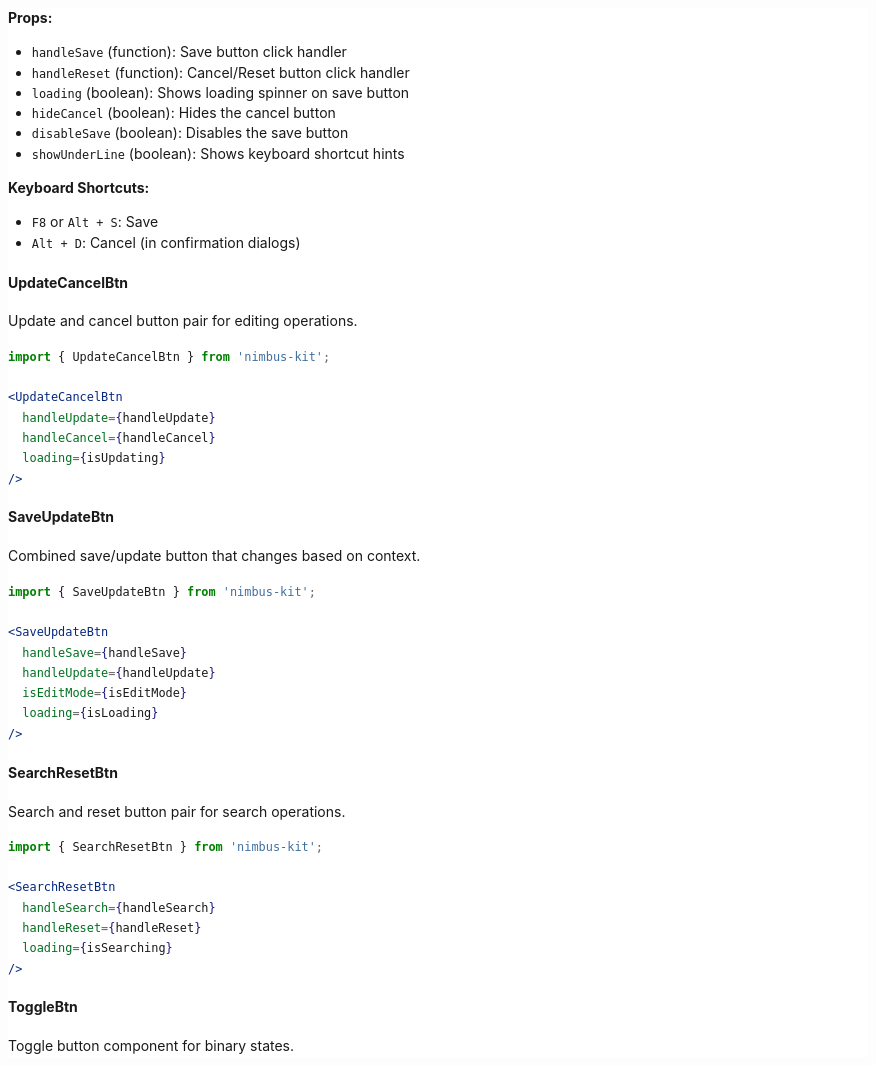 **Props:**
- `handleSave` (function): Save button click handler
- `handleReset` (function): Cancel/Reset button click handler
- `loading` (boolean): Shows loading spinner on save button
- `hideCancel` (boolean): Hides the cancel button
- `disableSave` (boolean): Disables the save button
- `showUnderLine` (boolean): Shows keyboard shortcut hints

**Keyboard Shortcuts:**
- `F8` or `Alt + S`: Save
- `Alt + D`: Cancel (in confirmation dialogs)

#### UpdateCancelBtn
Update and cancel button pair for editing operations.

```jsx
import { UpdateCancelBtn } from 'nimbus-kit';

<UpdateCancelBtn
  handleUpdate={handleUpdate}
  handleCancel={handleCancel}
  loading={isUpdating}
/>
```

#### SaveUpdateBtn
Combined save/update button that changes based on context.

```jsx
import { SaveUpdateBtn } from 'nimbus-kit';

<SaveUpdateBtn
  handleSave={handleSave}
  handleUpdate={handleUpdate}
  isEditMode={isEditMode}
  loading={isLoading}
/>
```

#### SearchResetBtn
Search and reset button pair for search operations.

```jsx
import { SearchResetBtn } from 'nimbus-kit';

<SearchResetBtn
  handleSearch={handleSearch}
  handleReset={handleReset}
  loading={isSearching}
/>
```

#### ToggleBtn
Toggle button component for binary states.
